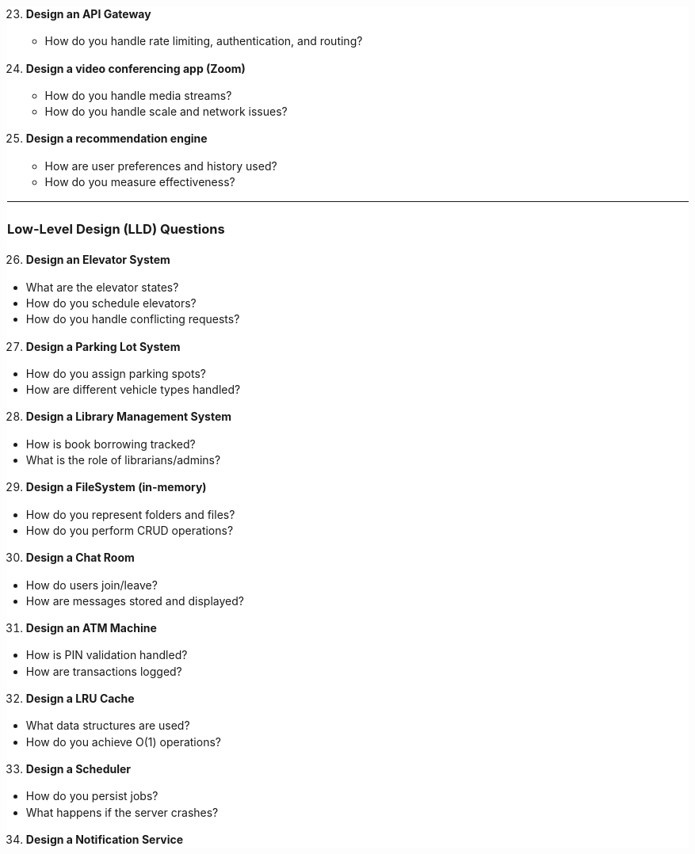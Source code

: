 23. **Design an API Gateway**

    * How do you handle rate limiting, authentication, and routing?

24. **Design a video conferencing app (Zoom)**

    * How do you handle media streams?
    * How do you handle scale and network issues?

25. **Design a recommendation engine**

    * How are user preferences and history used?
    * How do you measure effectiveness?

---

### Low-Level Design (LLD) Questions

26. **Design an Elevator System**

* What are the elevator states?
* How do you schedule elevators?
* How do you handle conflicting requests?

27. **Design a Parking Lot System**

* How do you assign parking spots?
* How are different vehicle types handled?

28. **Design a Library Management System**

* How is book borrowing tracked?
* What is the role of librarians/admins?

29. **Design a FileSystem (in-memory)**

* How do you represent folders and files?
* How do you perform CRUD operations?

30. **Design a Chat Room**

* How do users join/leave?
* How are messages stored and displayed?

31. **Design an ATM Machine**

* How is PIN validation handled?
* How are transactions logged?

32. **Design a LRU Cache**

* What data structures are used?
* How do you achieve O(1) operations?

33. **Design a Scheduler**

* How do you persist jobs?
* What happens if the server crashes?

34. **Design a Notification Service**

